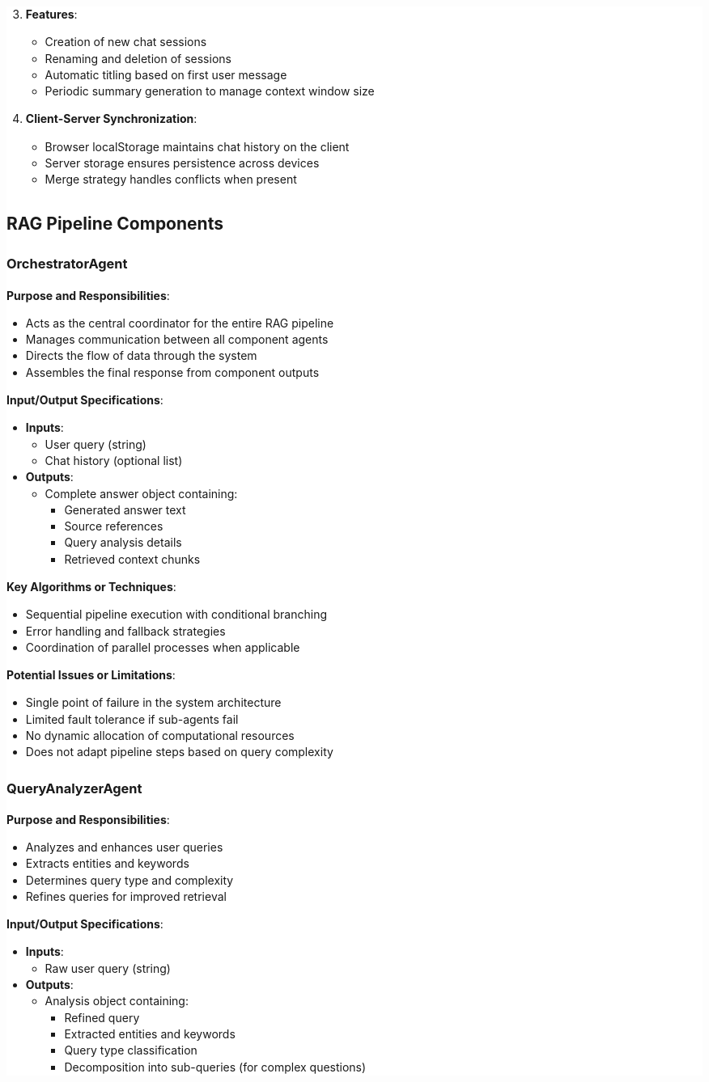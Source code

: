3. **Features**:
   - Creation of new chat sessions
   - Renaming and deletion of sessions
   - Automatic titling based on first user message
   - Periodic summary generation to manage context window size

4. **Client-Server Synchronization**:
   - Browser localStorage maintains chat history on the client
   - Server storage ensures persistence across devices
   - Merge strategy handles conflicts when present

## RAG Pipeline Components

### OrchestratorAgent
**Purpose and Responsibilities**:
- Acts as the central coordinator for the entire RAG pipeline
- Manages communication between all component agents
- Directs the flow of data through the system
- Assembles the final response from component outputs

**Input/Output Specifications**:
- **Inputs**:
  - User query (string)
  - Chat history (optional list)
- **Outputs**:
  - Complete answer object containing:
    - Generated answer text
    - Source references
    - Query analysis details
    - Retrieved context chunks

**Key Algorithms or Techniques**:
- Sequential pipeline execution with conditional branching
- Error handling and fallback strategies
- Coordination of parallel processes when applicable

**Potential Issues or Limitations**:
- Single point of failure in the system architecture
- Limited fault tolerance if sub-agents fail
- No dynamic allocation of computational resources
- Does not adapt pipeline steps based on query complexity

### QueryAnalyzerAgent
**Purpose and Responsibilities**:
- Analyzes and enhances user queries
- Extracts entities and keywords
- Determines query type and complexity
- Refines queries for improved retrieval

**Input/Output Specifications**:
- **Inputs**:
  - Raw user query (string)
- **Outputs**:
  - Analysis object containing:
    - Refined query
    - Extracted entities and keywords
    - Query type classification
    - Decomposition into sub-queries (for complex questions)

